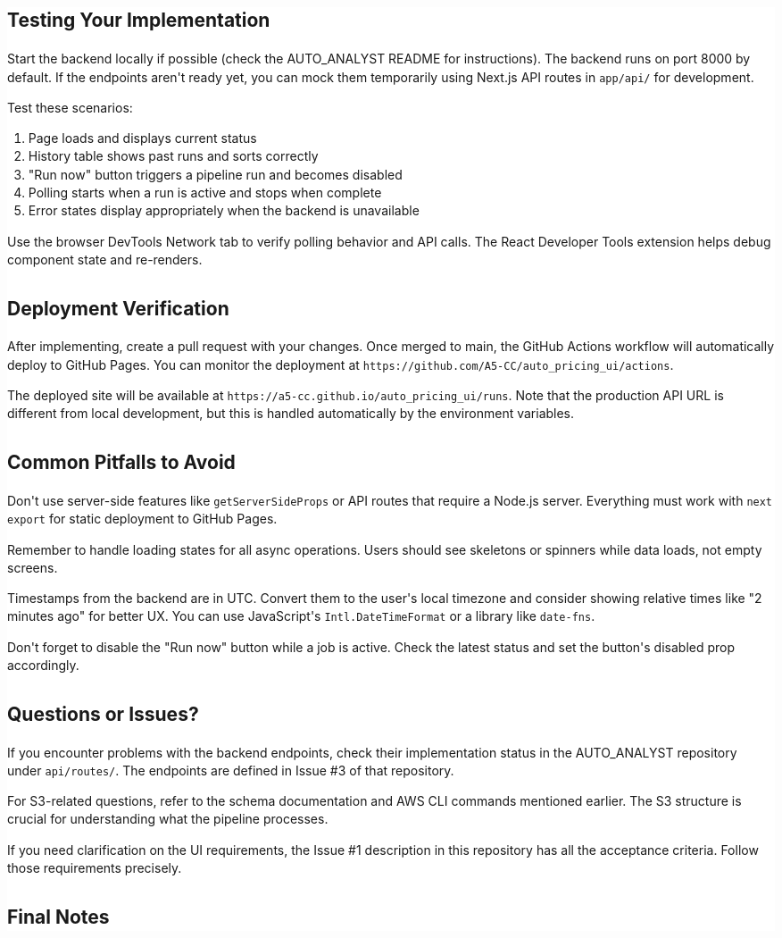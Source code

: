 ## Testing Your Implementation

Start the backend locally if possible (check the AUTO_ANALYST README for instructions). The backend runs on port 8000 by default. If the endpoints aren't ready yet, you can mock them temporarily using Next.js API routes in `app/api/` for development.

Test these scenarios:
1. Page loads and displays current status
2. History table shows past runs and sorts correctly
3. "Run now" button triggers a pipeline run and becomes disabled
4. Polling starts when a run is active and stops when complete
5. Error states display appropriately when the backend is unavailable

Use the browser DevTools Network tab to verify polling behavior and API calls. The React Developer Tools extension helps debug component state and re-renders.

## Deployment Verification

After implementing, create a pull request with your changes. Once merged to main, the GitHub Actions workflow will automatically deploy to GitHub Pages. You can monitor the deployment at `https://github.com/A5-CC/auto_pricing_ui/actions`.

The deployed site will be available at `https://a5-cc.github.io/auto_pricing_ui/runs`. Note that the production API URL is different from local development, but this is handled automatically by the environment variables.

## Common Pitfalls to Avoid

Don't use server-side features like `getServerSideProps` or API routes that require a Node.js server. Everything must work with `next export` for static deployment to GitHub Pages.

Remember to handle loading states for all async operations. Users should see skeletons or spinners while data loads, not empty screens.

Timestamps from the backend are in UTC. Convert them to the user's local timezone and consider showing relative times like "2 minutes ago" for better UX. You can use JavaScript's `Intl.DateTimeFormat` or a library like `date-fns`.

Don't forget to disable the "Run now" button while a job is active. Check the latest status and set the button's disabled prop accordingly.

## Questions or Issues?

If you encounter problems with the backend endpoints, check their implementation status in the AUTO_ANALYST repository under `api/routes/`. The endpoints are defined in Issue #3 of that repository.

For S3-related questions, refer to the schema documentation and AWS CLI commands mentioned earlier. The S3 structure is crucial for understanding what the pipeline processes.

If you need clarification on the UI requirements, the Issue #1 description in this repository has all the acceptance criteria. Follow those requirements precisely.

## Final Notes
